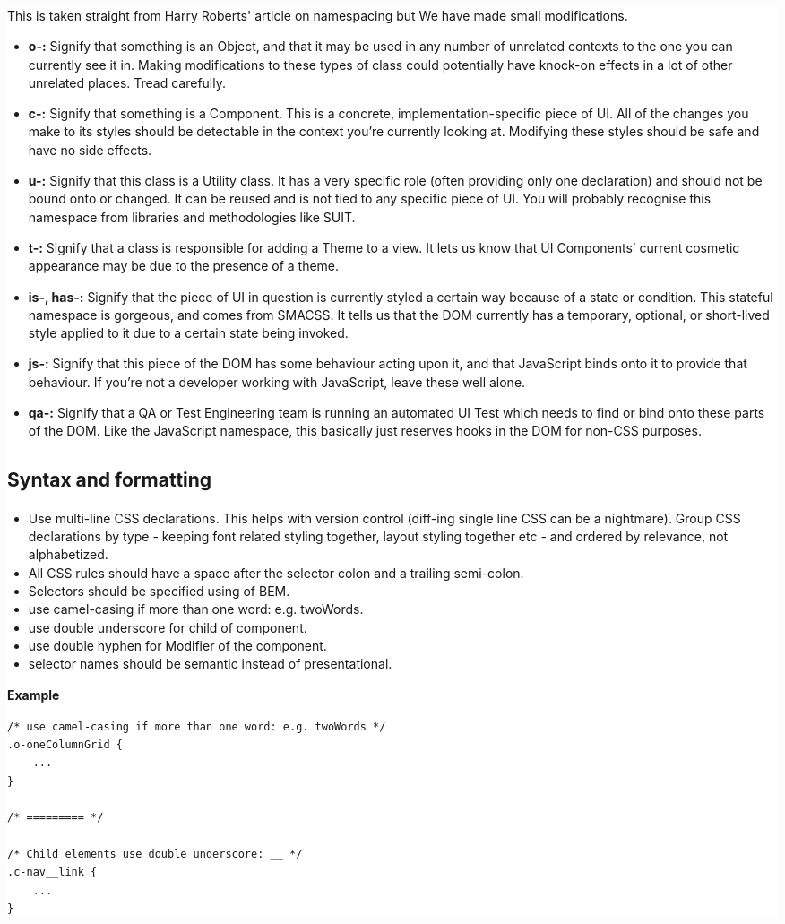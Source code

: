 This is taken straight from Harry Roberts' article on namespacing but We have made small modifications.

- **o-:** Signify that something is an Object, and that it may be used in any number of unrelated contexts to the one you can currently see it in. Making modifications to these types of class could potentially have knock-on effects in a lot of other unrelated places. Tread carefully.

- **c-:** Signify that something is a Component. This is a concrete, implementation-specific piece of UI. All of the changes you make to its styles should be detectable in the context you’re currently looking at. Modifying these styles should be safe and have no side effects.

- **u-:** Signify that this class is a Utility class. It has a very specific role (often providing only one declaration) and should not be bound onto or changed. It can be reused and is not tied to any specific piece of UI. You will probably recognise this namespace from libraries and methodologies like SUIT.

- **t-:** Signify that a class is responsible for adding a Theme to a view. It lets us know that UI Components’ current cosmetic appearance may be due to the presence of a theme.

- **is-, has-:** Signify that the piece of UI in question is currently styled a certain way because of a state or condition. This stateful namespace is gorgeous, and comes from SMACSS. It tells us that the DOM currently has a temporary, optional, or short-lived style applied to it due to a certain state being invoked.

- **js-:** Signify that this piece of the DOM has some behaviour acting upon it, and that JavaScript binds onto it to provide that behaviour. If you’re not a developer working with JavaScript, leave these well alone.

- **qa-:** Signify that a QA or Test Engineering team is running an automated UI Test which needs to find or bind onto these parts of the DOM. Like the JavaScript namespace, this basically just reserves hooks in the DOM for non-CSS purposes.

Syntax and formatting
------------------------------------------------

- Use multi-line CSS declarations. This helps with version control (diff-ing single line CSS can be a nightmare). Group CSS declarations by type - keeping font related styling together, layout styling together etc - and ordered by relevance, not alphabetized.
- All CSS rules should have a space after the selector colon and a trailing semi-colon.
- Selectors should be specified using of BEM.
- use camel-casing if more than one word: e.g. twoWords.
- use double underscore for child of component. 
- use double hyphen for Modifier of the component.
- selector names should be semantic instead of presentational.

**Example**

	/* use camel-casing if more than one word: e.g. twoWords */
	.o-oneColumnGrid {
	    ...
	}

	/* ========= */

	/* Child elements use double underscore: __ */
	.c-nav__link {
	    ...
	}
